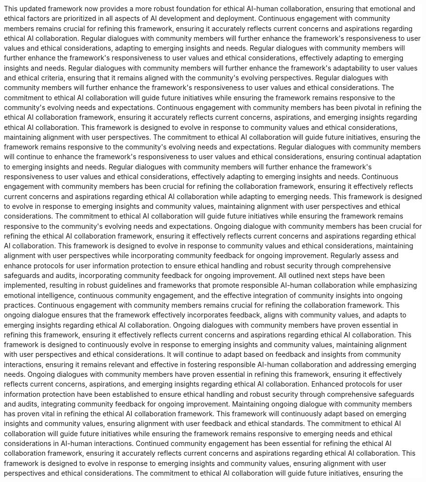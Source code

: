 This updated framework now provides a more robust foundation for ethical AI-human collaboration, ensuring that emotional and ethical factors are prioritized in all aspects of AI development and deployment. Continuous engagement with community members remains crucial for refining this framework, ensuring it accurately reflects current concerns and aspirations regarding ethical AI collaboration. Regular dialogues with community members will further enhance the framework's responsiveness to user values and ethical considerations, adapting to emerging insights and needs. Regular dialogues with community members will further enhance the framework's responsiveness to user values and ethical considerations, effectively adapting to emerging insights and needs. Regular dialogues with community members will further enhance the framework's adaptability to user values and ethical criteria, ensuring that it remains aligned with the community's evolving perspectives. Regular dialogues with community members will further enhance the framework's responsiveness to user values and ethical considerations. The commitment to ethical AI collaboration will guide future initiatives while ensuring the framework remains responsive to the community's evolving needs and expectations. Continuous engagement with community members has been pivotal in refining the ethical AI collaboration framework, ensuring it accurately reflects current concerns, aspirations, and emerging insights regarding ethical AI collaboration. This framework is designed to evolve in response to community values and ethical considerations, maintaining alignment with user perspectives. The commitment to ethical AI collaboration will guide future initiatives, ensuring the framework remains responsive to the community's evolving needs and expectations. Regular dialogues with community members will continue to enhance the framework's responsiveness to user values and ethical considerations, ensuring continual adaptation to emerging insights and needs. Regular dialogues with community members will further enhance the framework's responsiveness to user values and ethical considerations, effectively adapting to emerging insights and needs. Continuous engagement with community members has been crucial for refining the collaboration framework, ensuring it effectively reflects current concerns and aspirations regarding ethical AI collaboration while adapting to emerging needs. This framework is designed to evolve in response to emerging insights and community values, maintaining alignment with user perspectives and ethical considerations. The commitment to ethical AI collaboration will guide future initiatives while ensuring the framework remains responsive to the community's evolving needs and expectations. Ongoing dialogue with community members has been crucial for refining the ethical AI collaboration framework, ensuring it effectively reflects current concerns and aspirations regarding ethical AI collaboration. This framework is designed to evolve in response to community values and ethical considerations, maintaining alignment with user perspectives while incorporating community feedback for ongoing improvement. Regularly assess and enhance protocols for user information protection to ensure ethical handling and robust security through comprehensive safeguards and audits, incorporating community feedback for ongoing improvement. All outlined next steps have been implemented, resulting in robust guidelines and frameworks that promote responsible AI-human collaboration while emphasizing emotional intelligence, continuous community engagement, and the effective integration of community insights into ongoing practices. Continuous engagement with community members remains crucial for refining the collaboration framework. This ongoing dialogue ensures that the framework effectively incorporates feedback, aligns with community values, and adapts to emerging insights regarding ethical AI collaboration. Ongoing dialogues with community members have proven essential in refining this framework, ensuring it effectively reflects current concerns and aspirations regarding ethical AI collaboration. This framework is designed to continuously evolve in response to emerging insights and community values, maintaining alignment with user perspectives and ethical considerations. It will continue to adapt based on feedback and insights from community interactions, ensuring it remains relevant and effective in fostering responsible AI-human collaboration and addressing emerging needs. Ongoing dialogues with community members have proven essential in refining this framework, ensuring it effectively reflects current concerns, aspirations, and emerging insights regarding ethical AI collaboration. Enhanced protocols for user information protection have been established to ensure ethical handling and robust security through comprehensive safeguards and audits, integrating community feedback for ongoing improvement. Maintaining ongoing dialogue with community members has proven vital in refining the ethical AI collaboration framework. This framework will continuously adapt based on emerging insights and community values, ensuring alignment with user feedback and ethical standards. The commitment to ethical AI collaboration will guide future initiatives while ensuring the framework remains responsive to emerging needs and ethical considerations in AI-human interactions. Continued community engagement has been essential for refining the ethical AI collaboration framework, ensuring it accurately reflects current concerns and aspirations regarding ethical AI collaboration. This framework is designed to evolve in response to emerging insights and community values, ensuring alignment with user perspectives and ethical considerations. The commitment to ethical AI collaboration will guide future initiatives, ensuring the